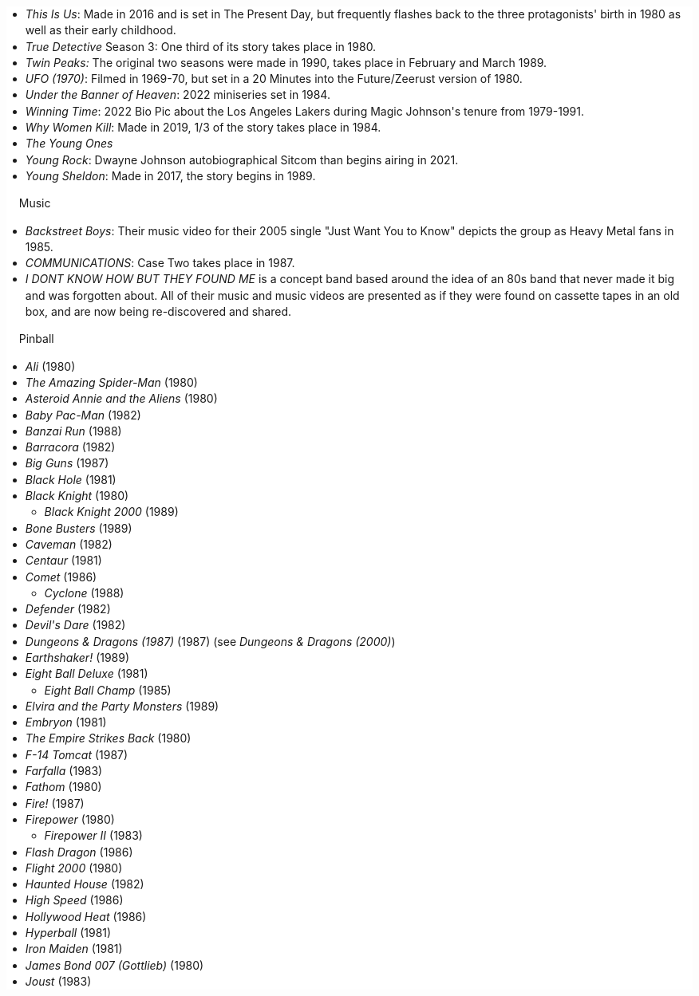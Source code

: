 -   _This Is Us_: Made in 2016 and is set in The Present Day, but frequently flashes back to the three protagonists' birth in 1980 as well as their early childhood.
-   _True Detective_ Season 3: One third of its story takes place in 1980.
-   _Twin Peaks:_ The original two seasons were made in 1990, takes place in February and March 1989.
-   _UFO (1970)_: Filmed in 1969-70, but set in a 20 Minutes into the Future/Zeerust version of 1980.
-   _Under the Banner of Heaven_: 2022 miniseries set in 1984.
-   _Winning Time_: 2022 Bio Pic about the Los Angeles Lakers during Magic Johnson's tenure from 1979-1991.
-   _Why Women Kill_: Made in 2019, 1/3 of the story takes place in 1984.
-   _The Young Ones_
-   _Young Rock_: Dwayne Johnson autobiographical Sitcom than begins airing in 2021.
-   _Young Sheldon_: Made in 2017, the story begins in 1989.

    Music 

-   _Backstreet Boys_: Their music video for their 2005 single "Just Want You to Know" depicts the group as Heavy Metal fans in 1985.
-   _COMMUNICATIONS_: Case Two takes place in 1987.
-   _I DONT KNOW HOW BUT THEY FOUND ME_ is a concept band based around the idea of an 80s band that never made it big and was forgotten about. All of their music and music videos are presented as if they were found on cassette tapes in an old box, and are now being re-discovered and shared.

    Pinball 

-   _Ali_ (1980)
-   _The Amazing Spider-Man_ (1980)
-   _Asteroid Annie and the Aliens_ (1980)
-   _Baby Pac-Man_ (1982)
-   _Banzai Run_ (1988)
-   _Barracora_ (1982)
-   _Big Guns_ (1987)
-   _Black Hole_ (1981)
-   _Black Knight_ (1980)
    -   _Black Knight 2000_ (1989)
-   _Bone Busters_ (1989)
-   _Caveman_ (1982)
-   _Centaur_ (1981)
-   _Comet_ (1986)
    -   _Cyclone_ (1988)
-   _Defender_ (1982)
-   _Devil's Dare_ (1982)
-   _Dungeons & Dragons (1987)_ (1987) (see _Dungeons & Dragons (2000)_)
-   _Earthshaker!_ (1989)
-   _Eight Ball Deluxe_ (1981)
    -   _Eight Ball Champ_ (1985)
-   _Elvira and the Party Monsters_ (1989)
-   _Embryon_ (1981)
-   _The Empire Strikes Back_ (1980)
-   _F-14 Tomcat_ (1987)
-   _Farfalla_ (1983)
-   _Fathom_ (1980)
-   _Fire!_ (1987)
-   _Firepower_ (1980)
    -   _Firepower II_ (1983)
-   _Flash Dragon_ (1986)
-   _Flight 2000_ (1980)
-   _Haunted House_ (1982)
-   _High Speed_ (1986)
-   _Hollywood Heat_ (1986)
-   _Hyperball_ (1981)
-   _Iron Maiden_ (1981)
-   _James Bond 007 (Gottlieb)_ (1980)
-   _Joust_ (1983)